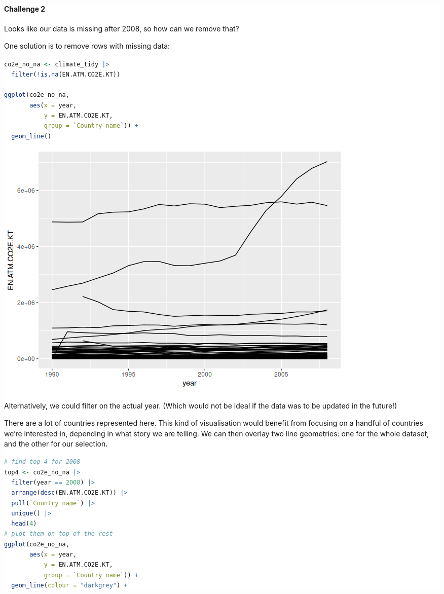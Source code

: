 #### Challenge 2

Looks like our data is missing after 2008, so how can we remove that?

One solution is to remove rows with missing data:

``` r
co2e_no_na <- climate_tidy |> 
  filter(!is.na(EN.ATM.CO2E.KT))

ggplot(co2e_no_na,
       aes(x = year,
           y = EN.ATM.CO2E.KT,
           group = `Country name`)) +
  geom_line()
```

![](tidyverse_next_steps_files/figure-commonmark/unnamed-chunk-11-1.png)

Alternatively, we could filter on the actual year. (Which would not be
ideal if the data was to be updated in the future!)

There are a lot of countries represented here. This kind of
visualisation would benefit from focusing on a handful of countries
we’re interested in, depending in what story we are telling. We can then
overlay two line geometries: one for the whole dataset, and the other
for our selection.

``` r
# find top 4 for 2008
top4 <- co2e_no_na |> 
  filter(year == 2008) |> 
  arrange(desc(EN.ATM.CO2E.KT)) |>
  pull(`Country name`) |> 
  unique() |> 
  head(4)
# plot them on top of the rest
ggplot(co2e_no_na,
       aes(x = year,
           y = EN.ATM.CO2E.KT,
           group = `Country name`)) +
  geom_line(colour = "darkgrey") +
```